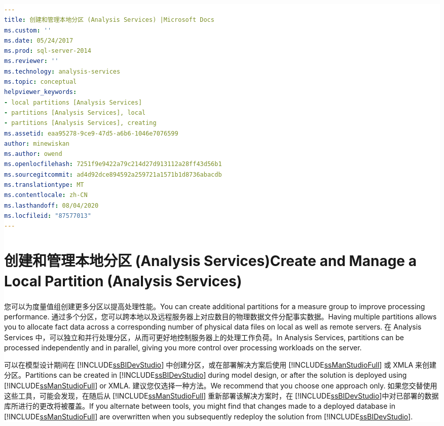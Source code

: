 ```yaml
---
title: 创建和管理本地分区 (Analysis Services) |Microsoft Docs
ms.custom: ''
ms.date: 05/24/2017
ms.prod: sql-server-2014
ms.reviewer: ''
ms.technology: analysis-services
ms.topic: conceptual
helpviewer_keywords:
- local partitions [Analysis Services]
- partitions [Analysis Services], local
- partitions [Analysis Services], creating
ms.assetid: eaa95278-9ce9-47d5-a6b6-1046e7076599
author: minewiskan
ms.author: owend
ms.openlocfilehash: 7251f9e9422a79c214d27d913112a28ff43d56b1
ms.sourcegitcommit: ad4d92dce894592a259721a1571b1d8736abacdb
ms.translationtype: MT
ms.contentlocale: zh-CN
ms.lasthandoff: 08/04/2020
ms.locfileid: "87577013"
---
```

# <a name="create-and-manage-a-local-partition-analysis-services"></a><span data-ttu-id="fdc7b-102">创建和管理本地分区 (Analysis Services)</span><span class="sxs-lookup"><span data-stu-id="fdc7b-102">Create and Manage a Local Partition (Analysis Services)</span></span>
  <span data-ttu-id="fdc7b-103">您可以为度量值组创建更多分区以提高处理性能。</span><span class="sxs-lookup"><span data-stu-id="fdc7b-103">You can create additional partitions for a measure group to improve processing performance.</span></span> <span data-ttu-id="fdc7b-104">通过多个分区，您可以跨本地以及远程服务器上对应数目的物理数据文件分配事实数据。</span><span class="sxs-lookup"><span data-stu-id="fdc7b-104">Having multiple partitions allows you to allocate fact data across a corresponding number of physical data files on local as well as remote servers.</span></span> <span data-ttu-id="fdc7b-105">在 Analysis Services 中，可以独立和并行处理分区，从而可更好地控制服务器上的处理工作负荷。</span><span class="sxs-lookup"><span data-stu-id="fdc7b-105">In Analysis Services, partitions can be processed independently and in parallel, giving you more control over processing workloads on the server.</span></span>

 <span data-ttu-id="fdc7b-106">可以在模型设计期间在 [!INCLUDE[ssBIDevStudio](../../includes/ssbidevstudio-md.md)] 中创建分区，或在部署解决方案后使用 [!INCLUDE[ssManStudioFull](../../includes/ssmanstudiofull-md.md)] 或 XMLA 来创建分区。</span><span class="sxs-lookup"><span data-stu-id="fdc7b-106">Partitions can be created in [!INCLUDE[ssBIDevStudio](../../includes/ssbidevstudio-md.md)] during model design, or after the solution is deployed using [!INCLUDE[ssManStudioFull](../../includes/ssmanstudiofull-md.md)] or XMLA.</span></span> <span data-ttu-id="fdc7b-107">建议您仅选择一种方法。</span><span class="sxs-lookup"><span data-stu-id="fdc7b-107">We recommend that you choose one approach only.</span></span> <span data-ttu-id="fdc7b-108">如果您交替使用这些工具，可能会发现，在随后从 [!INCLUDE[ssManStudioFull](../../includes/ssmanstudiofull-md.md)] 重新部署该解决方案时，在 [!INCLUDE[ssBIDevStudio](../../includes/ssbidevstudio-md.md)]中对已部署的数据库所进行的更改将被覆盖。</span><span class="sxs-lookup"><span data-stu-id="fdc7b-108">If you alternate between tools, you might find that changes made to a deployed database in [!INCLUDE[ssManStudioFull](../../includes/ssmanstudiofull-md.md)] are overwritten when you subsequently redeploy the solution from [!INCLUDE[ssBIDevStudio](../../includes/ssbidevstudio-md.md)].</span></span>
